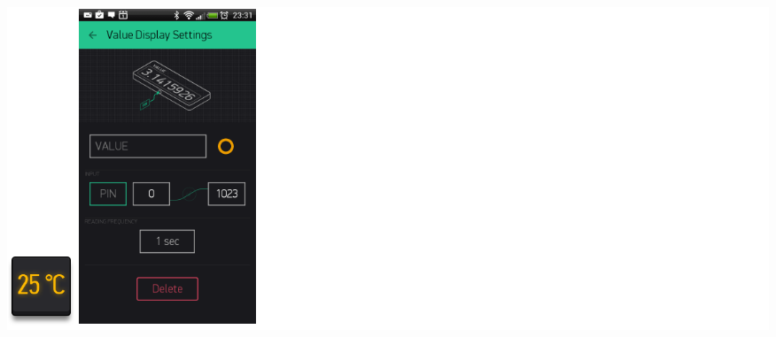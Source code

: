 <img src="images/display.png" style="width: 77px; height:80px"/> 

<img src="images/display_edit.png" style="width: 200px; height:360px"/>
